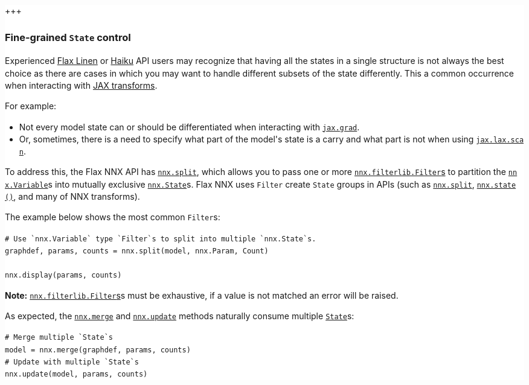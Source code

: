 +++

### Fine-grained `State` control

Experienced [Flax Linen](https://flax-linen.readthedocs.io/) or [Haiku](https://dm-haiku.readthedocs.io/) API users may recognize that having all the states in a single structure is not always the best choice as there are cases in which you may want to handle different subsets of the state differently. This a common occurrence when interacting with [JAX transforms](https://jax.readthedocs.io/en/latest/key-concepts.html#transformations).

For example:

- Not every model state can or should be differentiated when interacting with [`jax.grad`](https://jax.readthedocs.io/en/latest/_autosummary/jax.grad.html#jax.grad).
- Or, sometimes, there is a need to specify what part of the model's state is a carry and what part is not when using [`jax.lax.scan`](https://jax.readthedocs.io/en/latest/_autosummary/jax.lax.scan.html#jax.lax.scan).

To address this, the Flax NNX API has [`nnx.split`](https://flax.readthedocs.io/en/latest/api_reference/flax.nnx/graph.html#flax.nnx.split), which allows you to pass one or more [`nnx.filterlib.Filter`s](https://flax.readthedocs.io/en/latest/guides/filters_guide.html) to partition the [`nnx.Variable`](https://flax.readthedocs.io/en/latest/api_reference/flax.nnx/variables.html#flax.nnx.Variable)s into mutually exclusive [`nnx.State`](https://flax.readthedocs.io/en/latest/api_reference/flax.nnx/state.html#flax.nnx.State)s. Flax NNX uses `Filter` create `State` groups in APIs (such as [`nnx.split`](https://flax.readthedocs.io/en/latest/api_reference/flax.nnx/graph.html#flax.nnx.split), [`nnx.state()`](https://flax.readthedocs.io/en/latest/api_reference/flax.nnx/graph.html#flax.nnx.state), and many of NNX transforms).

The example below shows the most common `Filter`s:

```{code-cell} ipython3
# Use `nnx.Variable` type `Filter`s to split into multiple `nnx.State`s.
graphdef, params, counts = nnx.split(model, nnx.Param, Count)

nnx.display(params, counts)
```

**Note:** [`nnx.filterlib.Filter`s](https://flax.readthedocs.io/en/latest/guides/filters_guide.html)s must be exhaustive, if a value is not matched an error will be raised.

As expected, the [`nnx.merge`](https://flax.readthedocs.io/en/latest/api_reference/flax.nnx/graph.html#flax.nnx.merge) and [`nnx.update`](https://flax.readthedocs.io/en/latest/api_reference/flax.nnx/graph.html#flax.nnx.update) methods naturally consume multiple [`State`](https://flax.readthedocs.io/en/latest/api_reference/flax.nnx/state.html#flax.nnx.State)s:

```{code-cell} ipython3
# Merge multiple `State`s
model = nnx.merge(graphdef, params, counts)
# Update with multiple `State`s
nnx.update(model, params, counts)
```
